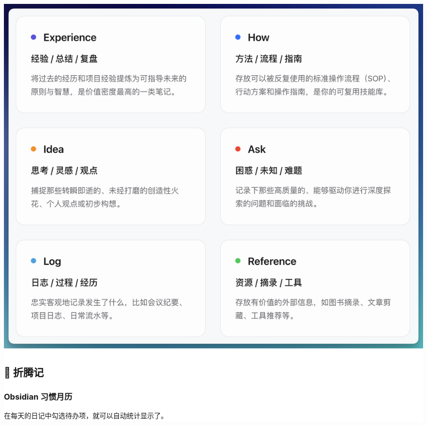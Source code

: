![202509052028756](../assets/2025/202509052028756.png)

## 🥕 折腾记

### Obsidian 习惯月历

在每天的日记中勾选待办项，就可以自动统计显示了。
